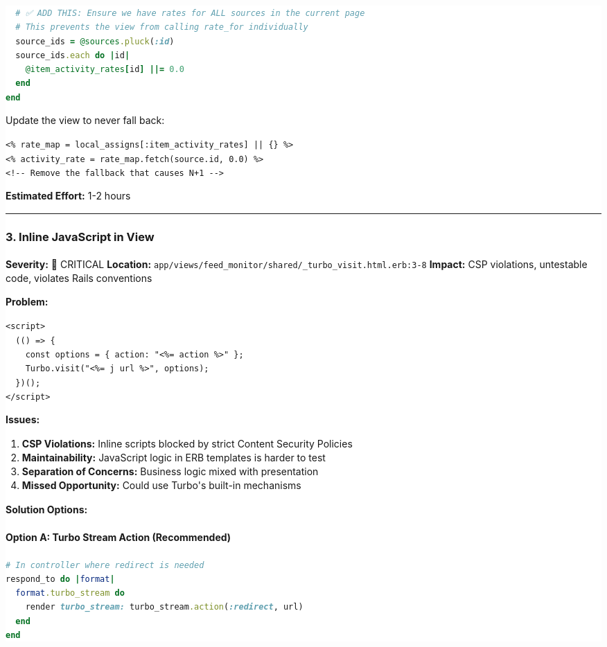 ```ruby
  # ✅ ADD THIS: Ensure we have rates for ALL sources in the current page
  # This prevents the view from calling rate_for individually
  source_ids = @sources.pluck(:id)
  source_ids.each do |id|
    @item_activity_rates[id] ||= 0.0
  end
end
```

Update the view to never fall back:

```erb
<% rate_map = local_assigns[:item_activity_rates] || {} %>
<% activity_rate = rate_map.fetch(source.id, 0.0) %>
<!-- Remove the fallback that causes N+1 -->
```

**Estimated Effort:** 1-2 hours

---

### 3. Inline JavaScript in View

**Severity:** 🔴 CRITICAL
**Location:** `app/views/feed_monitor/shared/_turbo_visit.html.erb:3-8`
**Impact:** CSP violations, untestable code, violates Rails conventions

**Problem:**

```erb
<script>
  (() => {
    const options = { action: "<%= action %>" };
    Turbo.visit("<%= j url %>", options);
  })();
</script>
```

**Issues:**

1. **CSP Violations:** Inline scripts blocked by strict Content Security Policies
2. **Maintainability:** JavaScript logic in ERB templates is harder to test
3. **Separation of Concerns:** Business logic mixed with presentation
4. **Missed Opportunity:** Could use Turbo's built-in mechanisms

**Solution Options:**

#### Option A: Turbo Stream Action (Recommended)

```ruby
# In controller where redirect is needed
respond_to do |format|
  format.turbo_stream do
    render turbo_stream: turbo_stream.action(:redirect, url)
  end
end
```
